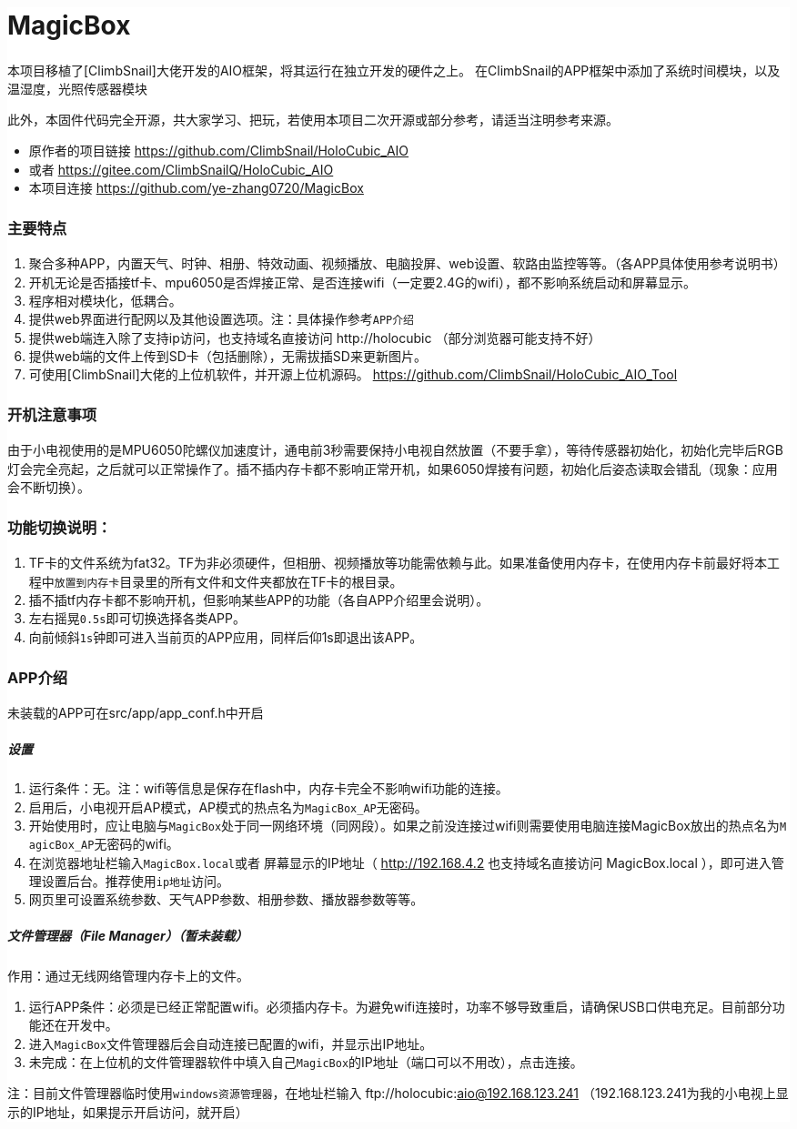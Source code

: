 # MagicBox
本项目移植了[ClimbSnail]大佬开发的AIO框架，将其运行在独立开发的硬件之上。
在ClimbSnail的APP框架中添加了系统时间模块，以及温湿度，光照传感器模块

此外，本固件代码完全开源，共大家学习、把玩，若使用本项目二次开源或部分参考，请适当注明参考来源。

* 原作者的项目链接 https://github.com/ClimbSnail/HoloCubic_AIO
* 或者 https://gitee.com/ClimbSnailQ/HoloCubic_AIO
* 本项目连接 https://github.com/ye-zhang0720/MagicBox

### 主要特点
1. 聚合多种APP，内置天气、时钟、相册、特效动画、视频播放、电脑投屏、web设置、软路由监控等等。（各APP具体使用参考说明书）
2. 开机无论是否插接tf卡、mpu6050是否焊接正常、是否连接wifi（一定要2.4G的wifi），都不影响系统启动和屏幕显示。
3. 程序相对模块化，低耦合。
4. 提供web界面进行配网以及其他设置选项。注：具体操作参考`APP介绍`
5. 提供web端连入除了支持ip访问，也支持域名直接访问 http://holocubic （部分浏览器可能支持不好）
6. 提供web端的文件上传到SD卡（包括删除），无需拔插SD来更新图片。
7. 可使用[ClimbSnail]大佬的上位机软件，并开源上位机源码。 https://github.com/ClimbSnail/HoloCubic_AIO_Tool


### 开机注意事项
由于小电视使用的是MPU6050陀螺仪加速度计，通电前3秒需要保持小电视自然放置（不要手拿），等待传感器初始化，初始化完毕后RGB灯会完全亮起，之后就可以正常操作了。插不插内存卡都不影响正常开机，如果6050焊接有问题，初始化后姿态读取会错乱（现象：应用会不断切换）。

### 功能切换说明：
1. TF卡的文件系统为fat32。TF为非必须硬件，但相册、视频播放等功能需依赖与此。如果准备使用内存卡，在使用内存卡前最好将本工程中`放置到内存卡`目录里的所有文件和文件夹都放在TF卡的根目录。
2. 插不插tf内存卡都不影响开机，但影响某些APP的功能（各自APP介绍里会说明）。
3. 左右摇晃`0.5s`即可切换选择各类APP。
4. 向前倾斜`1s`钟即可进入当前页的APP应用，同样后仰1s即退出该APP。

### APP介绍
未装载的APP可在src/app/app_conf.h中开启

##### 设置
1. 运行条件：无。注：wifi等信息是保存在flash中，内存卡完全不影响wifi功能的连接。
2. 启用后，小电视开启AP模式，AP模式的热点名为`MagicBox_AP`无密码。
3. 开始使用时，应让电脑与`MagicBox`处于同一网络环境（同网段）。如果之前没连接过wifi则需要使用电脑连接MagicBox放出的热点名为`MagicBox_AP`无密码的wifi。
4. 在浏览器地址栏输入`MagicBox.local`或者 屏幕显示的IP地址（ http://192.168.4.2 也支持域名直接访问 MagicBox.local ），即可进入管理设置后台。推荐使用`ip地址`访问。
5. 网页里可设置系统参数、天气APP参数、相册参数、播放器参数等等。

##### 文件管理器（File Manager）（暂未装载）
作用：通过无线网络管理内存卡上的文件。

1. 运行APP条件：必须是已经正常配置wifi。必须插内存卡。为避免wifi连接时，功率不够导致重启，请确保USB口供电充足。目前部分功能还在开发中。
2. 进入`MagicBox`文件管理器后会自动连接已配置的wifi，并显示出IP地址。
3. 未完成：在上位机的文件管理器软件中填入自己`MagicBox`的IP地址（端口可以不用改），点击连接。

注：目前文件管理器临时使用`windows资源管理器`，在地址栏输入 ftp://holocubic:aio@192.168.123.241 （192.168.123.241为我的小电视上显示的IP地址，如果提示开启访问，就开启）
